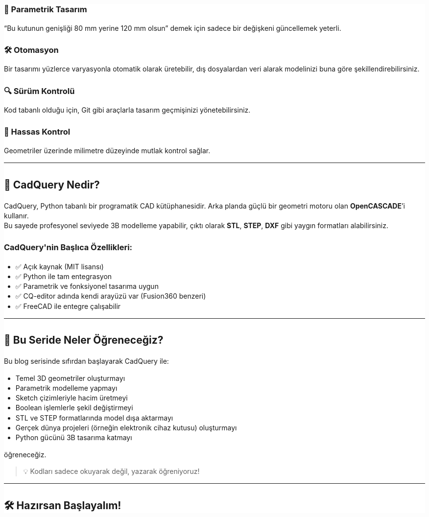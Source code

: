 ### 🔁 Parametrik Tasarım  
“Bu kutunun genişliği 80 mm yerine 120 mm olsun” demek için sadece bir değişkeni güncellemek yeterli.

### 🛠 Otomasyon  
Bir tasarımı yüzlerce varyasyonla otomatik olarak üretebilir, dış dosyalardan veri alarak modelinizi buna göre şekillendirebilirsiniz.

### 🔍 Sürüm Kontrolü  
Kod tabanlı olduğu için, Git gibi araçlarla tasarım geçmişinizi yönetebilirsiniz.

### 🎯 Hassas Kontrol  
Geometriler üzerinde milimetre düzeyinde mutlak kontrol sağlar.

---

## 🧰 CadQuery Nedir?

CadQuery, Python tabanlı bir programatik CAD kütüphanesidir. Arka planda güçlü bir geometri motoru olan **OpenCASCADE**’i kullanır.  
Bu sayede profesyonel seviyede 3B modelleme yapabilir, çıktı olarak **STL**, **STEP**, **DXF** gibi yaygın formatları alabilirsiniz.

### CadQuery'nin Başlıca Özellikleri:
- ✅ Açık kaynak (MIT lisansı)
- ✅ Python ile tam entegrasyon
- ✅ Parametrik ve fonksiyonel tasarıma uygun
- ✅ CQ-editor adında kendi arayüzü var (Fusion360 benzeri)
- ✅ FreeCAD ile entegre çalışabilir

---

## 🚀 Bu Seride Neler Öğreneceğiz?

Bu blog serisinde sıfırdan başlayarak CadQuery ile:

- Temel 3D geometriler oluşturmayı  
- Parametrik modelleme yapmayı  
- Sketch çizimleriyle hacim üretmeyi  
- Boolean işlemlerle şekil değiştirmeyi  
- STL ve STEP formatlarında model dışa aktarmayı  
- Gerçek dünya projeleri (örneğin elektronik cihaz kutusu) oluşturmayı  
- Python gücünü 3B tasarıma katmayı  

öğreneceğiz.

> 💡 Kodları sadece okuyarak değil, yazarak öğreniyoruz!

---

## 🛠 Hazırsan Başlayalım!
